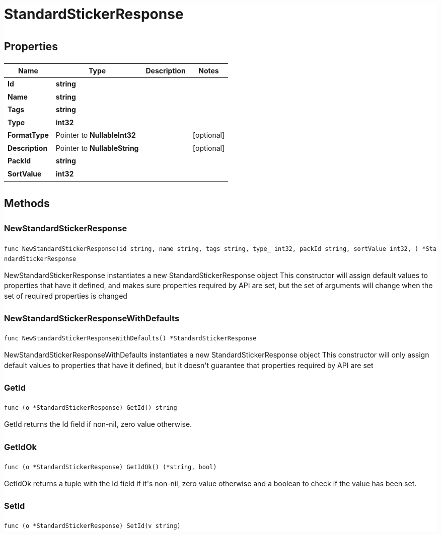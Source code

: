 # StandardStickerResponse

## Properties

Name | Type | Description | Notes
------------ | ------------- | ------------- | -------------
**Id** | **string** |  | 
**Name** | **string** |  | 
**Tags** | **string** |  | 
**Type** | **int32** |  | 
**FormatType** | Pointer to **NullableInt32** |  | [optional] 
**Description** | Pointer to **NullableString** |  | [optional] 
**PackId** | **string** |  | 
**SortValue** | **int32** |  | 

## Methods

### NewStandardStickerResponse

`func NewStandardStickerResponse(id string, name string, tags string, type_ int32, packId string, sortValue int32, ) *StandardStickerResponse`

NewStandardStickerResponse instantiates a new StandardStickerResponse object
This constructor will assign default values to properties that have it defined,
and makes sure properties required by API are set, but the set of arguments
will change when the set of required properties is changed

### NewStandardStickerResponseWithDefaults

`func NewStandardStickerResponseWithDefaults() *StandardStickerResponse`

NewStandardStickerResponseWithDefaults instantiates a new StandardStickerResponse object
This constructor will only assign default values to properties that have it defined,
but it doesn't guarantee that properties required by API are set

### GetId

`func (o *StandardStickerResponse) GetId() string`

GetId returns the Id field if non-nil, zero value otherwise.

### GetIdOk

`func (o *StandardStickerResponse) GetIdOk() (*string, bool)`

GetIdOk returns a tuple with the Id field if it's non-nil, zero value otherwise
and a boolean to check if the value has been set.

### SetId

`func (o *StandardStickerResponse) SetId(v string)`
